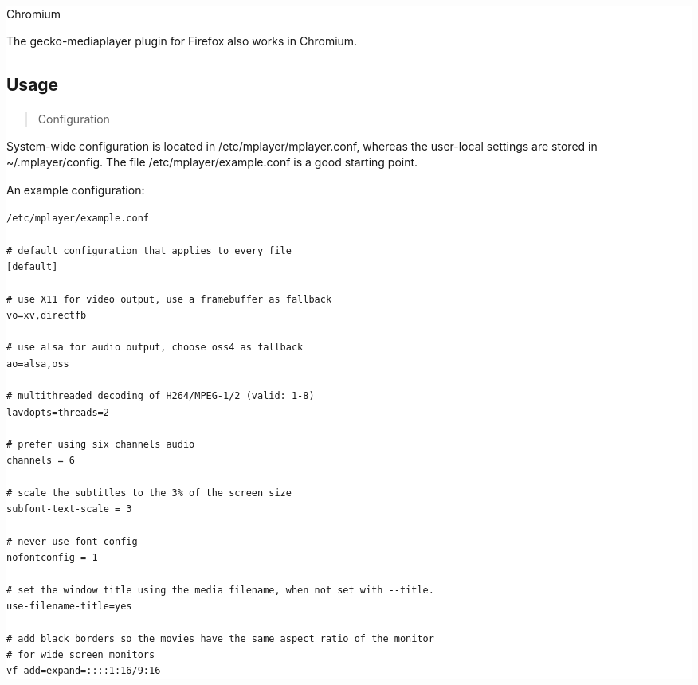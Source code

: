 Chromium

The gecko-mediaplayer plugin for Firefox also works in Chromium.

Usage
-----

> Configuration

System-wide configuration is located in /etc/mplayer/mplayer.conf,
whereas the user-local settings are stored in ~/.mplayer/config. The
file /etc/mplayer/example.conf is a good starting point.

An example configuration:

    /etc/mplayer/example.conf

    # default configuration that applies to every file
    [default]

    # use X11 for video output, use a framebuffer as fallback
    vo=xv,directfb

    # use alsa for audio output, choose oss4 as fallback
    ao=alsa,oss

    # multithreaded decoding of H264/MPEG-1/2 (valid: 1-8)
    lavdopts=threads=2

    # prefer using six channels audio
    channels = 6

    # scale the subtitles to the 3% of the screen size
    subfont-text-scale = 3

    # never use font config
    nofontconfig = 1

    # set the window title using the media filename, when not set with --title.
    use-filename-title=yes

    # add black borders so the movies have the same aspect ratio of the monitor
    # for wide screen monitors
    vf-add=expand=::::1:16/9:16
